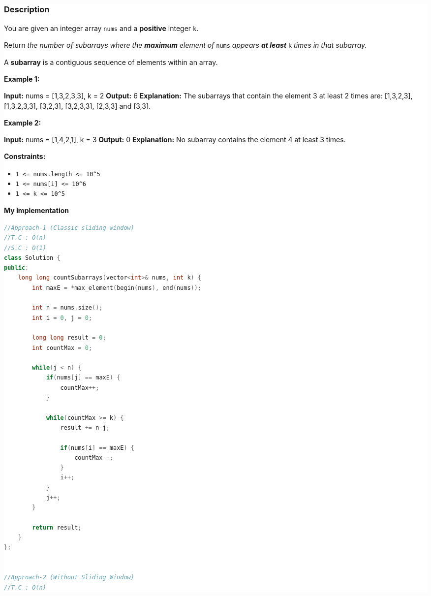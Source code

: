 ### Description

You are given an integer array `nums` and a **positive** integer `k`.

Return _the number of subarrays where the **maximum** element of_ `nums` _appears **at least**_ `k` _times in that subarray._

A **subarray** is a contiguous sequence of elements within an array.

**Example 1:**

**Input:** nums = \[1,3,2,3,3], k = 2
**Output:** 6
**Explanation:** The subarrays that contain the element 3 at least 2 times are: \[1,3,2,3], \[1,3,2,3,3], \[3,2,3], \[3,2,3,3], \[2,3,3] and \[3,3].

**Example 2:**

**Input:** nums = \[1,4,2,1], k = 3
**Output:** 0
**Explanation:** No subarray contains the element 4 at least 3 times.

**Constraints:**

- `1 <= nums.length <= 10^5`
- `1 <= nums[i] <= 10^6`
- `1 <= k <= 10^5`

**My Implementation**

```cpp
//Approach-1 (Classic sliding window)
//T.C : O(n)
//S.C : O(1)
class Solution {
public:
    long long countSubarrays(vector<int>& nums, int k) {
        int maxE = *max_element(begin(nums), end(nums));
        
        int n = nums.size();
        int i = 0, j = 0;
        
        long long result = 0;
        int countMax = 0;
        
        while(j < n) {
            if(nums[j] == maxE) {
                countMax++;
            }
            
            while(countMax >= k) {
                result += n-j;
                
                if(nums[i] == maxE) {
                    countMax--;
                }
                i++;
            }
            j++;
        }
        
        return result;
    }
};


//Approach-2 (Without Sliding Window)
//T.C : O(n)
```